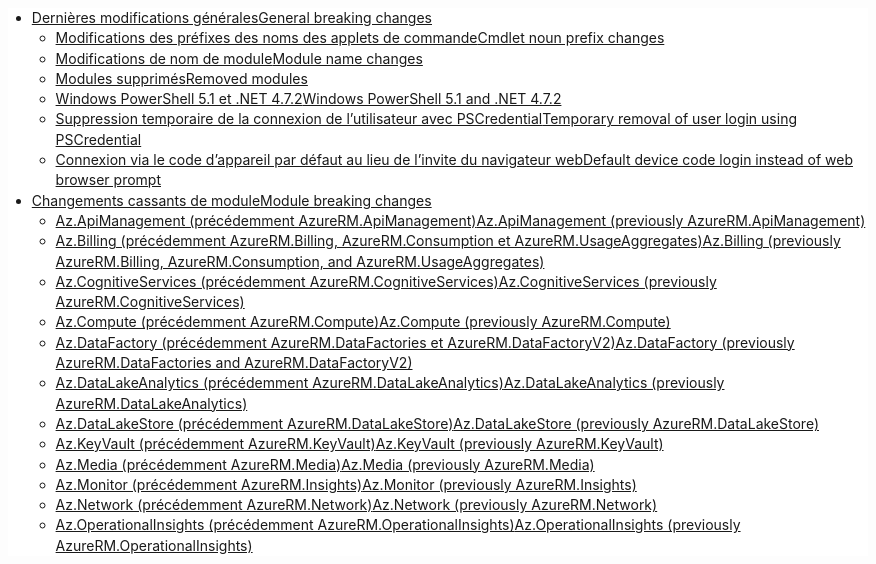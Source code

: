- [<span data-ttu-id="2127d-110">Dernières modifications générales</span><span class="sxs-lookup"><span data-stu-id="2127d-110">General breaking changes</span></span>](#general-breaking-changes)
  - [<span data-ttu-id="2127d-111">Modifications des préfixes des noms des applets de commande</span><span class="sxs-lookup"><span data-stu-id="2127d-111">Cmdlet noun prefix changes</span></span>](#cmdlet-noun-prefix-changes)
  - [<span data-ttu-id="2127d-112">Modifications de nom de module</span><span class="sxs-lookup"><span data-stu-id="2127d-112">Module name changes</span></span>](#module-name-changes)
  - [<span data-ttu-id="2127d-113">Modules supprimés</span><span class="sxs-lookup"><span data-stu-id="2127d-113">Removed modules</span></span>](#removed-modules)
  - [<span data-ttu-id="2127d-114">Windows PowerShell 5.1 et .NET 4.7.2</span><span class="sxs-lookup"><span data-stu-id="2127d-114">Windows PowerShell 5.1 and .NET 4.7.2</span></span>](#windows-powershell-51-and-net-472)
  - [<span data-ttu-id="2127d-115">Suppression temporaire de la connexion de l’utilisateur avec PSCredential</span><span class="sxs-lookup"><span data-stu-id="2127d-115">Temporary removal of user login using PSCredential</span></span>](#temporary-removal-of-user-login-using-pscredential)
  - [<span data-ttu-id="2127d-116">Connexion via le code d’appareil par défaut au lieu de l’invite du navigateur web</span><span class="sxs-lookup"><span data-stu-id="2127d-116">Default device code login instead of web browser prompt</span></span>](#default-device-code-login-instead-of-web-browser-prompt)
- [<span data-ttu-id="2127d-117">Changements cassants de module</span><span class="sxs-lookup"><span data-stu-id="2127d-117">Module breaking changes</span></span>](#module-breaking-changes)
  - [<span data-ttu-id="2127d-118">Az.ApiManagement (précédemment AzureRM.ApiManagement)</span><span class="sxs-lookup"><span data-stu-id="2127d-118">Az.ApiManagement (previously AzureRM.ApiManagement)</span></span>](#azapimanagement-previously-azurermapimanagement)
  - [<span data-ttu-id="2127d-119">Az.Billing (précédemment AzureRM.Billing, AzureRM.Consumption et AzureRM.UsageAggregates)</span><span class="sxs-lookup"><span data-stu-id="2127d-119">Az.Billing (previously AzureRM.Billing, AzureRM.Consumption, and AzureRM.UsageAggregates)</span></span>](#azbilling-previously-azurermbilling-azurermconsumption-and-azurermusageaggregates)
  - [<span data-ttu-id="2127d-120">Az.CognitiveServices (précédemment AzureRM.CognitiveServices)</span><span class="sxs-lookup"><span data-stu-id="2127d-120">Az.CognitiveServices (previously AzureRM.CognitiveServices)</span></span>](#azcognitiveservices-previously-azurermcognitiveservices)
  - [<span data-ttu-id="2127d-121">Az.Compute (précédemment AzureRM.Compute)</span><span class="sxs-lookup"><span data-stu-id="2127d-121">Az.Compute (previously AzureRM.Compute)</span></span>](#azcompute-previously-azurermcompute)
  - [<span data-ttu-id="2127d-122">Az.DataFactory (précédemment AzureRM.DataFactories et AzureRM.DataFactoryV2)</span><span class="sxs-lookup"><span data-stu-id="2127d-122">Az.DataFactory (previously AzureRM.DataFactories and AzureRM.DataFactoryV2)</span></span>](#azdatafactory-previously-azurermdatafactories-and-azurermdatafactoryv2)
  - [<span data-ttu-id="2127d-123">Az.DataLakeAnalytics (précédemment AzureRM.DataLakeAnalytics)</span><span class="sxs-lookup"><span data-stu-id="2127d-123">Az.DataLakeAnalytics (previously AzureRM.DataLakeAnalytics)</span></span>](#azdatalakeanalytics-previously-azurermdatalakeanalytics)
  - [<span data-ttu-id="2127d-124">Az.DataLakeStore (précédemment AzureRM.DataLakeStore)</span><span class="sxs-lookup"><span data-stu-id="2127d-124">Az.DataLakeStore (previously AzureRM.DataLakeStore)</span></span>](#azdatalakestore-previously-azurermdatalakestore)
  - [<span data-ttu-id="2127d-125">Az.KeyVault (précédemment AzureRM.KeyVault)</span><span class="sxs-lookup"><span data-stu-id="2127d-125">Az.KeyVault (previously AzureRM.KeyVault)</span></span>](#azkeyvault-previously-azurermkeyvault)
  - [<span data-ttu-id="2127d-126">Az.Media (précédemment AzureRM.Media)</span><span class="sxs-lookup"><span data-stu-id="2127d-126">Az.Media (previously AzureRM.Media)</span></span>](#azmedia-previously-azurermmedia)
  - [<span data-ttu-id="2127d-127">Az.Monitor (précédemment AzureRM.Insights)</span><span class="sxs-lookup"><span data-stu-id="2127d-127">Az.Monitor (previously AzureRM.Insights)</span></span>](#azmonitor-previously-azurerminsights)
  - [<span data-ttu-id="2127d-128">Az.Network (précédemment AzureRM.Network)</span><span class="sxs-lookup"><span data-stu-id="2127d-128">Az.Network (previously AzureRM.Network)</span></span>](#aznetwork-previously-azurermnetwork)
  - [<span data-ttu-id="2127d-129">Az.OperationalInsights (précédemment AzureRM.OperationalInsights)</span><span class="sxs-lookup"><span data-stu-id="2127d-129">Az.OperationalInsights (previously AzureRM.OperationalInsights)</span></span>](#azoperationalinsights-previously-azurermoperationalinsights)